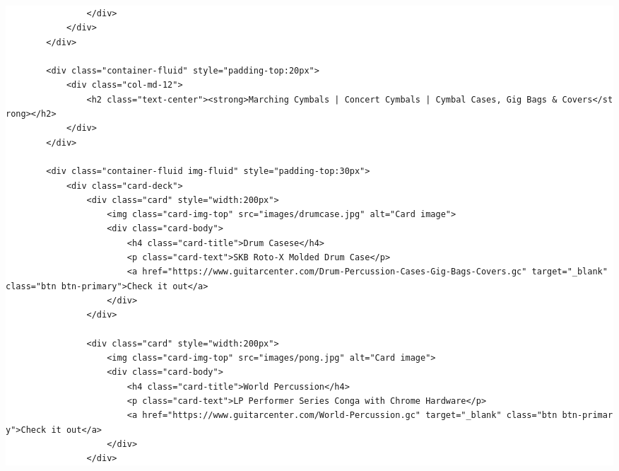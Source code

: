 					</div>
				</div>
			</div>

			<div class="container-fluid" style="padding-top:20px">
				<div class="col-md-12">
					<h2 class="text-center"><strong>Marching Cymbals | Concert Cymbals | Cymbal Cases, Gig Bags & Covers</strong></h2>
				</div>
			</div>

			<div class="container-fluid img-fluid" style="padding-top:30px">
				<div class="card-deck">
					<div class="card" style="width:200px">
						<img class="card-img-top" src="images/drumcase.jpg" alt="Card image">
						<div class="card-body">
							<h4 class="card-title">Drum Casese</h4>
							<p class="card-text">SKB Roto-X Molded Drum Case</p>
							<a href="https://www.guitarcenter.com/Drum-Percussion-Cases-Gig-Bags-Covers.gc" target="_blank" class="btn btn-primary">Check it out</a>
						</div>
					</div>

					<div class="card" style="width:200px">
						<img class="card-img-top" src="images/pong.jpg" alt="Card image">
						<div class="card-body">
							<h4 class="card-title">World Percussion</h4>
							<p class="card-text">LP Performer Series Conga with Chrome Hardware</p>
							<a href="https://www.guitarcenter.com/World-Percussion.gc" target="_blank" class="btn btn-primary">Check it out</a>
						</div>
					</div>
